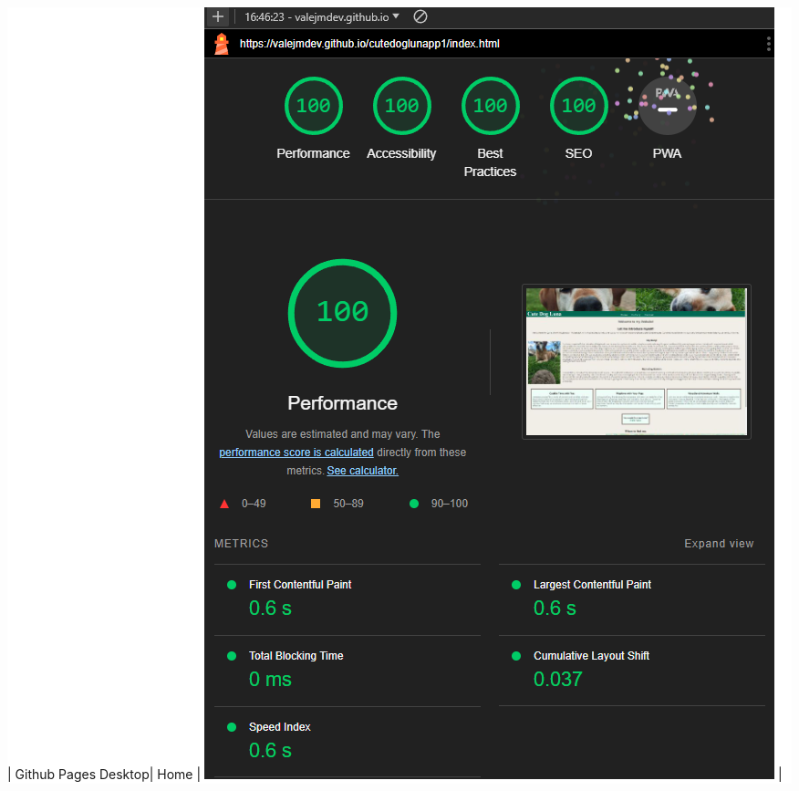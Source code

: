 | Github Pages Desktop| Home   | ![Github Pages Desktop Home](../readmescreenshots/lighthousegithubpagesdesktopindex.png) |